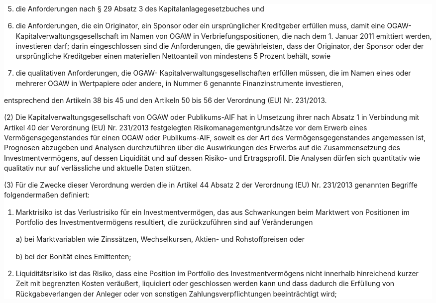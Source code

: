 
5.  die Anforderungen nach § 29 Absatz 3 des Kapitalanlagegesetzbuches und


6.  die Anforderungen, die ein Originator, ein Sponsor oder ein
    ursprünglicher Kreditgeber erfüllen muss, damit eine OGAW-
    Kapitalverwaltungsgesellschaft im Namen von OGAW in
    Verbriefungspositionen, die nach dem 1. Januar 2011 emittiert werden,
    investieren darf; darin eingeschlossen sind die Anforderungen, die
    gewährleisten, dass der Originator, der Sponsor oder der ursprüngliche
    Kreditgeber einen materiellen Nettoanteil von mindestens 5 Prozent
    behält, sowie


7.  die qualitativen Anforderungen, die OGAW-
    Kapitalverwaltungsgesellschaften erfüllen müssen, die im Namen eines
    oder mehrerer OGAW in Wertpapiere oder andere, in Nummer 6 genannte
    Finanzinstrumente investieren,



entsprechend den Artikeln 38 bis 45 und den Artikeln 50 bis 56 der
Verordnung (EU) Nr. 231/2013.

(2) Die Kapitalverwaltungsgesellschaft von OGAW oder Publikums-AIF hat
in Umsetzung ihrer nach Absatz 1 in Verbindung mit Artikel 40 der
Verordnung (EU) Nr. 231/2013 festgelegten Risikomanagementgrundsätze
vor dem Erwerb eines Vermögensgegenstandes für einen OGAW oder
Publikums-AIF, soweit es der Art des Vermögensgegenstandes angemessen
ist, Prognosen abzugeben und Analysen durchzuführen über die
Auswirkungen des Erwerbs auf die Zusammensetzung des
Investmentvermögens, auf dessen Liquidität und auf dessen Risiko- und
Ertragsprofil. Die Analysen dürfen sich quantitativ wie qualitativ nur
auf verlässliche und aktuelle Daten stützen.

(3) Für die Zwecke dieser Verordnung werden die in Artikel 44 Absatz 2
der Verordnung (EU) Nr. 231/2013 genannten Begriffe folgendermaßen
definiert:

1.  Marktrisiko ist das Verlustrisiko für ein Investmentvermögen, das aus
    Schwankungen beim Marktwert von Positionen im Portfolio des
    Investmentvermögens resultiert, die zurückzuführen sind auf
    Veränderungen

    a)  bei Marktvariablen wie Zinssätzen, Wechselkursen, Aktien- und
        Rohstoffpreisen oder


    b)  bei der Bonität eines Emittenten;





2.  Liquiditätsrisiko ist das Risiko, dass eine Position im Portfolio des
    Investmentvermögens nicht innerhalb hinreichend kurzer Zeit mit
    begrenzten Kosten veräußert, liquidiert oder geschlossen werden kann
    und dass dadurch die Erfüllung von Rückgabeverlangen der Anleger oder
    von sonstigen Zahlungsverpflichtungen beeinträchtigt wird;
